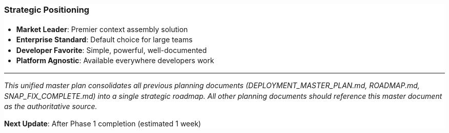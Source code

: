 ### **Strategic Positioning**
- **Market Leader**: Premier context assembly solution
- **Enterprise Standard**: Default choice for large teams
- **Developer Favorite**: Simple, powerful, well-documented
- **Platform Agnostic**: Available everywhere developers work

---

*This unified master plan consolidates all previous planning documents (DEPLOYMENT_MASTER_PLAN.md, ROADMAP.md, SNAP_FIX_COMPLETE.md) into a single strategic roadmap. All other planning documents should reference this master document as the authoritative source.*

**Next Update**: After Phase 1 completion (estimated 1 week)

